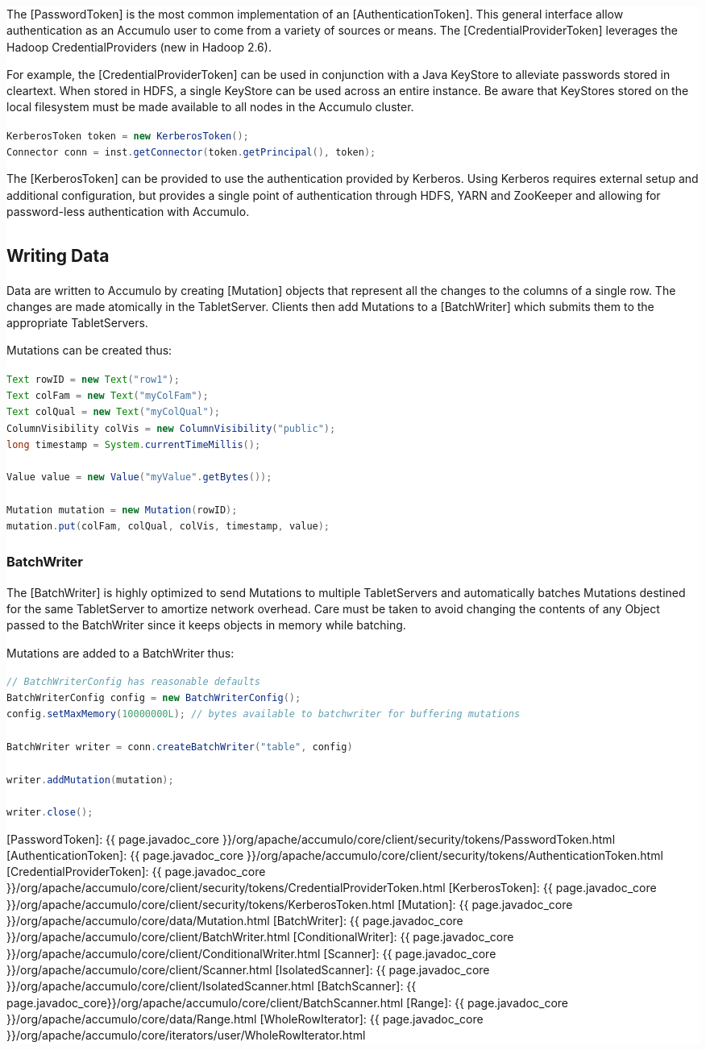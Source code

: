 The [PasswordToken] is the most common implementation of an [AuthenticationToken].
This general interface allow authentication as an Accumulo user to come from
a variety of sources or means. The [CredentialProviderToken] leverages the Hadoop
CredentialProviders (new in Hadoop 2.6).

For example, the [CredentialProviderToken] can be used in conjunction with a Java
KeyStore to alleviate passwords stored in cleartext. When stored in HDFS, a single
KeyStore can be used across an entire instance. Be aware that KeyStores stored on
the local filesystem must be made available to all nodes in the Accumulo cluster.

```java
KerberosToken token = new KerberosToken();
Connector conn = inst.getConnector(token.getPrincipal(), token);
```

The [KerberosToken] can be provided to use the authentication provided by Kerberos.
Using Kerberos requires external setup and additional configuration, but provides
a single point of authentication through HDFS, YARN and ZooKeeper and allowing
for password-less authentication with Accumulo.

## Writing Data

Data are written to Accumulo by creating [Mutation] objects that represent all the
changes to the columns of a single row. The changes are made atomically in the
TabletServer. Clients then add Mutations to a [BatchWriter] which submits them to
the appropriate TabletServers.

Mutations can be created thus:

```java
Text rowID = new Text("row1");
Text colFam = new Text("myColFam");
Text colQual = new Text("myColQual");
ColumnVisibility colVis = new ColumnVisibility("public");
long timestamp = System.currentTimeMillis();

Value value = new Value("myValue".getBytes());

Mutation mutation = new Mutation(rowID);
mutation.put(colFam, colQual, colVis, timestamp, value);
```

### BatchWriter

The [BatchWriter] is highly optimized to send Mutations to multiple TabletServers
and automatically batches Mutations destined for the same TabletServer to
amortize network overhead. Care must be taken to avoid changing the contents of
any Object passed to the BatchWriter since it keeps objects in memory while
batching.

Mutations are added to a BatchWriter thus:

```java
// BatchWriterConfig has reasonable defaults
BatchWriterConfig config = new BatchWriterConfig();
config.setMaxMemory(10000000L); // bytes available to batchwriter for buffering mutations

BatchWriter writer = conn.createBatchWriter("table", config)

writer.addMutation(mutation);

writer.close();
```


[PasswordToken]: {{ page.javadoc_core }}/org/apache/accumulo/core/client/security/tokens/PasswordToken.html
[AuthenticationToken]: {{ page.javadoc_core }}/org/apache/accumulo/core/client/security/tokens/AuthenticationToken.html
[CredentialProviderToken]: {{ page.javadoc_core }}/org/apache/accumulo/core/client/security/tokens/CredentialProviderToken.html
[KerberosToken]: {{ page.javadoc_core }}/org/apache/accumulo/core/client/security/tokens/KerberosToken.html
[Mutation]: {{ page.javadoc_core }}/org/apache/accumulo/core/data/Mutation.html
[BatchWriter]: {{ page.javadoc_core }}/org/apache/accumulo/core/client/BatchWriter.html
[ConditionalWriter]: {{ page.javadoc_core }}/org/apache/accumulo/core/client/ConditionalWriter.html
[Scanner]: {{ page.javadoc_core }}/org/apache/accumulo/core/client/Scanner.html
[IsolatedScanner]: {{ page.javadoc_core }}/org/apache/accumulo/core/client/IsolatedScanner.html
[BatchScanner]: {{ page.javadoc_core}}/org/apache/accumulo/core/client/BatchScanner.html
[Range]: {{ page.javadoc_core }}/org/apache/accumulo/core/data/Range.html
[WholeRowIterator]: {{ page.javadoc_core }}/org/apache/accumulo/core/iterators/user/WholeRowIterator.html